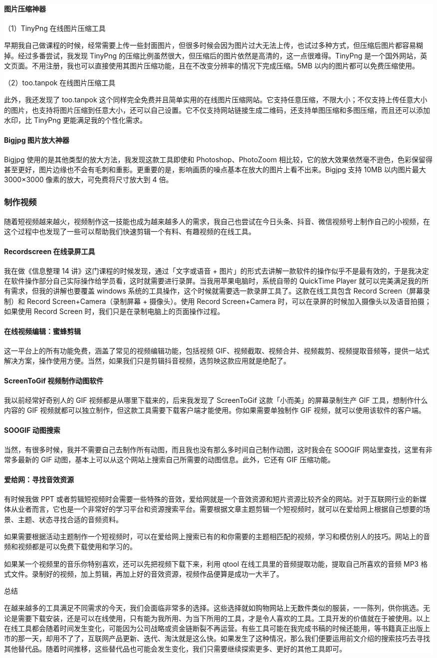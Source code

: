 #### 图片压缩神器

（1）TinyPng 在线图片压缩工具

早期我自己做课程的时候，经常需要上传一些封面图片，但很多时候会因为图片过大无法上传，也试过多种方式，但压缩后图片都容易糊掉。经过多番尝试，我发现 TinyPng 的压缩比例虽然很大，但压缩后的图片依然是高清的，这一点很难得。TinyPng 是一个国外网站，英文页面。不用注册，我也可以直接使用其图片压缩功能，且在不改变分辨率的情况下完成压缩。5MB 以内的图片都可以免费压缩使用。

（2）too.tanpok 在线图片压缩工具

此外，我还发现了 too.tanpok 这个同样完全免费并且简单实用的在线图片压缩网站。它支持任意压缩，不限大小；不仅支持上传任意大小的图片，也支持将图片压缩到任意大小，还可以自己设置。它不仅支持网站链接生成二维码，还支持单图压缩和多图压缩，而且还可以添加水印，比 TinyPng 更能满足我的个性化需求。

#### Bigjpg 图片放大神器

Bigjpg 使用的是其他类型的放大方法，我发现这款工具即使和 Photoshop、PhotoZoom 相比较，它的放大效果依然毫不逊色，色彩保留得甚至更好，图片边缘也不会有毛刺和重影。更重要的是，影响画质的噪点基本在放大的图片上看不出来。Bigjpg 支持 10MB 以内图片最大 3000×3000 像素的放大，可免费将尺寸放大到 4 倍。

### 制作视频

随着短视频越来越火，视频制作这一技能也成为越来越多人的需求，我自己也尝试在今日头条、抖音、微信视频号上制作自己的小视频，在这个过程中也发现了一些可以帮助我们快速剪辑一个有料、有趣视频的在线工具。

#### Recordscreen 在线录屏工具

我在做《信息整理 14 讲》这门课程的时候发现，通过「文字或语音 + 图片」的形式去讲解一款软件的操作似乎不是最有效的，于是我决定在软件操作部分自己实际操作给学员看，这时就需要进行录屏。当我用苹果电脑时，系统自带的 QuickTime Player 就可以完美满足我的所有需求，但我的讲解也要覆盖 windows 系统的工具操作，这个时候就需要选一款录屏工具了。这款在线工具包含 Record Screen（屏幕录制）和 Record Screen+Camera（录制屏幕 + 摄像头）。使用 Record Screen+Camera 时，可以在录屏的时候加入摄像头以及语音拍摄；如果使用 Record Screen 时，我们只是在录制电脑上的页面操作过程。

#### 在线视频编辑：蜜蜂剪辑

这一平台上的所有功能免费，涵盖了常见的视频编辑功能，包括视频 GIF、视频截取、视频合并、视频裁剪、视频提取音频等，提供一站式解决方案，操作使用方便。当然，如果我们只是剪辑抖音视频，选剪映这款应用就是绝配了。

#### ScreenToGif 视频制作动图软件

我以前经常好奇别人的 GIF 视频都是从哪里下载来的，后来我发现了 ScreenToGif 这款「小而美」的屏幕录制生产 GIF 工具，想制作什么内容的 GIF 视频就都可以独立制作，但这款工具需要下载客户端才能使用。你如果需要单独制作 GIF 视频，就可以使用该软件的客户端。

#### SOOGIF 动图搜索

当然，有很多时候，我并不需要自己去制作所有动图，而且我也没有那么多时间自己制作动图，这时我会在 SOOGIF 网站里查找，这里有非常多最新的 GIF 动图，基本上可以从这个网站上搜索自己所需要的动图信息。此外，它还有 GIF 压缩功能。

#### 爱给网：寻找音效资源

有时候我做 PPT 或者剪辑短视频时会需要一些特殊的音效，爱给网就是一个音效资源和短片资源比较齐全的网站。对于互联网行业的新媒体从业者而言，它也是一个非常好的学习平台和资源搜索平台。需要根据文章主题剪辑一个短视频时，就可以在爱给网上根据自己想要的场景、主题、状态寻找合适的音频资料。

如果需要根据活动主题制作一个短视频时，可以在爱给网上搜索已有的和你需要的主题相匹配的视频，学习和模仿别人的技巧。网站上的音频和视频都是可以免费下载使用和学习的。

如果某一个视频里的音乐你特别喜欢，还可以先把视频下载下来，利用 qtool 在线工具里的音频提取功能，提取自己所喜欢的音频 MP3 格式文件。录制好的视频，加上剪辑，再加上好的音效资源，视频作品便算是成功一大半了。

总结

在越来越多的工具满足不同需求的今天，我们会面临非常多的选择。这些选择就如购物网站上无数件类似的服装，一一陈列，供你挑选。无论是需要下载安装，还是可以在线使用，只有能为我所用、为当下所用的工具，才是令人喜欢的工具。工具开发的价值就在于被使用。以上在线工具都会随着时间发生变化，可能因为公司战略或资金链断裂不再运营。有些工具可能在我完成书稿的时候还能用，等书籍真正出版上市的那一天，却用不了了，互联网产品更新、迭代、淘汰就是这么快。如果发生了这种情况，那么我们便要运用前文介绍的搜索技巧去寻找其他替代品。随着时间推移，这些替代品也可能会发生变化，我们只需要继续探索更多、更好的其他工具即可。
